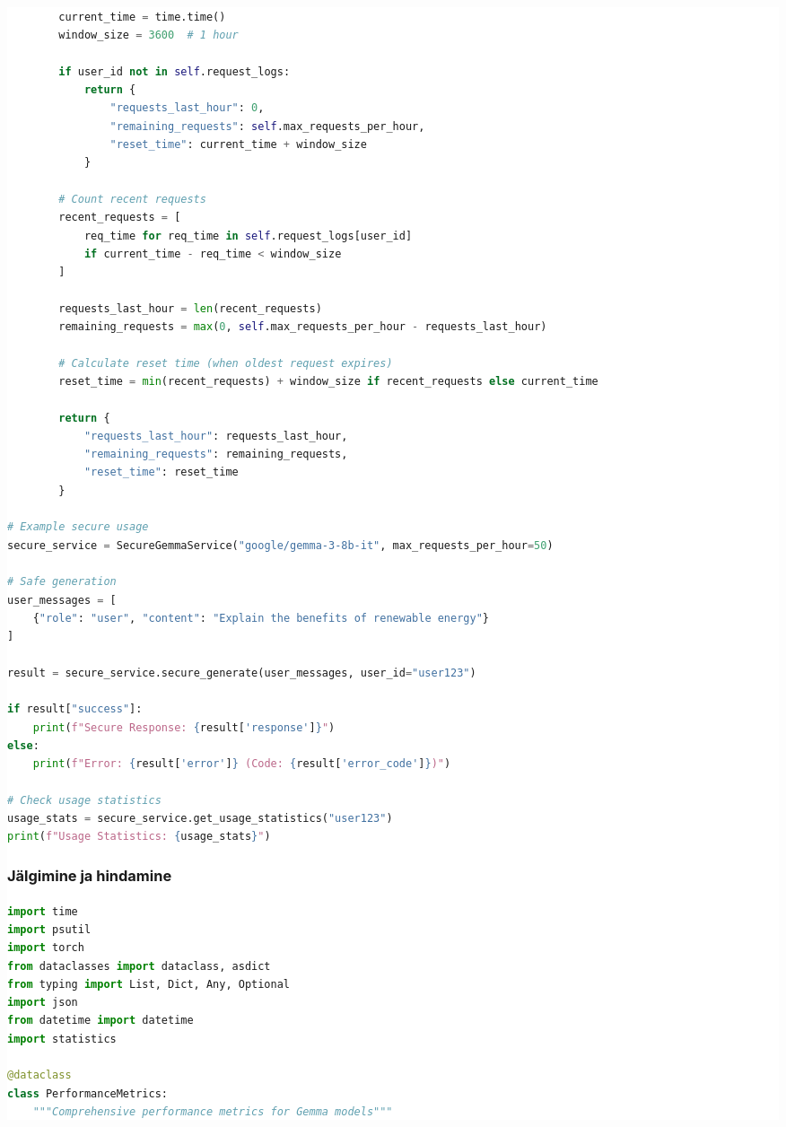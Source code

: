 ```python
        current_time = time.time()
        window_size = 3600  # 1 hour
        
        if user_id not in self.request_logs:
            return {
                "requests_last_hour": 0,
                "remaining_requests": self.max_requests_per_hour,
                "reset_time": current_time + window_size
            }
        
        # Count recent requests
        recent_requests = [
            req_time for req_time in self.request_logs[user_id]
            if current_time - req_time < window_size
        ]
        
        requests_last_hour = len(recent_requests)
        remaining_requests = max(0, self.max_requests_per_hour - requests_last_hour)
        
        # Calculate reset time (when oldest request expires)
        reset_time = min(recent_requests) + window_size if recent_requests else current_time
        
        return {
            "requests_last_hour": requests_last_hour,
            "remaining_requests": remaining_requests,
            "reset_time": reset_time
        }

# Example secure usage
secure_service = SecureGemmaService("google/gemma-3-8b-it", max_requests_per_hour=50)

# Safe generation
user_messages = [
    {"role": "user", "content": "Explain the benefits of renewable energy"}
]

result = secure_service.secure_generate(user_messages, user_id="user123")

if result["success"]:
    print(f"Secure Response: {result['response']}")
else:
    print(f"Error: {result['error']} (Code: {result['error_code']})")

# Check usage statistics
usage_stats = secure_service.get_usage_statistics("user123")
print(f"Usage Statistics: {usage_stats}")
```

### Jälgimine ja hindamine

```python
import time
import psutil
import torch
from dataclasses import dataclass, asdict
from typing import List, Dict, Any, Optional
import json
from datetime import datetime
import statistics

@dataclass
class PerformanceMetrics:
    """Comprehensive performance metrics for Gemma models"""
```